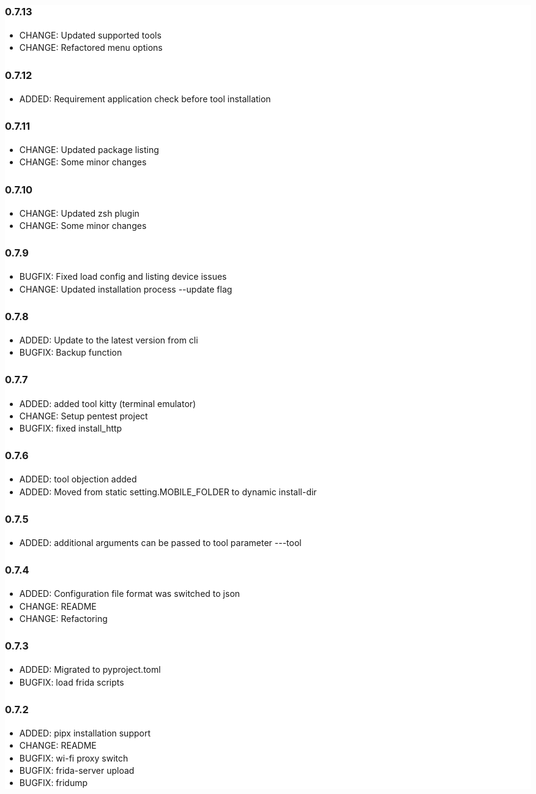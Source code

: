 ### 0.7.13
- CHANGE: 	Updated supported tools 
- CHANGE: 	Refactored menu options

### 0.7.12
- ADDED: 	Requirement application check before tool installation

### 0.7.11
- CHANGE: 	Updated package listing
- CHANGE:   Some minor changes

### 0.7.10
- CHANGE: 	Updated zsh plugin
- CHANGE:   Some minor changes

### 0.7.9
- BUGFIX: 	Fixed load config and listing device issues 
- CHANGE:   Updated installation process --update flag

### 0.7.8
- ADDED: 	Update to the latest version from cli
- BUGFIX: 	Backup function  

### 0.7.7
- ADDED: 	added tool kitty (terminal emulator)
- CHANGE:   Setup pentest project
- BUGFIX: 	fixed install_http  

### 0.7.6
- ADDED: 	tool objection added
- ADDED: 	Moved from static setting.MOBILE_FOLDER to dynamic install-dir    

### 0.7.5
- ADDED: 	additional arguments can be passed to tool parameter ---tool  

### 0.7.4
- ADDED: 	Configuration file format was switched to json 
- CHANGE:	README
- CHANGE:	Refactoring

### 0.7.3
- ADDED: 	Migrated to pyproject.toml
- BUGFIX: 	load frida scripts

### 0.7.2
- ADDED: 	pipx installation support
- CHANGE:	README
- BUGFIX: 	wi-fi proxy switch
- BUGFIX: 	frida-server upload
- BUGFIX: 	fridump
